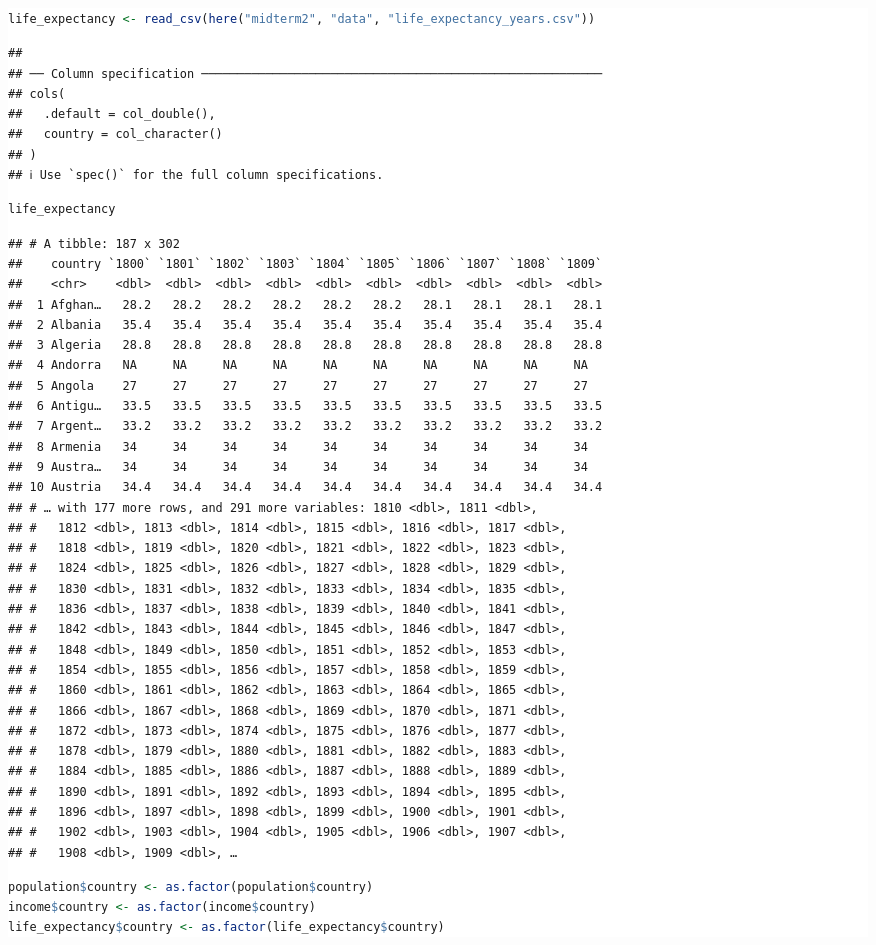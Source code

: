 
```r
life_expectancy <- read_csv(here("midterm2", "data", "life_expectancy_years.csv"))
```

```
## 
## ── Column specification ────────────────────────────────────────────────────────
## cols(
##   .default = col_double(),
##   country = col_character()
## )
## ℹ Use `spec()` for the full column specifications.
```

```r
life_expectancy
```

```
## # A tibble: 187 x 302
##    country `1800` `1801` `1802` `1803` `1804` `1805` `1806` `1807` `1808` `1809`
##    <chr>    <dbl>  <dbl>  <dbl>  <dbl>  <dbl>  <dbl>  <dbl>  <dbl>  <dbl>  <dbl>
##  1 Afghan…   28.2   28.2   28.2   28.2   28.2   28.2   28.1   28.1   28.1   28.1
##  2 Albania   35.4   35.4   35.4   35.4   35.4   35.4   35.4   35.4   35.4   35.4
##  3 Algeria   28.8   28.8   28.8   28.8   28.8   28.8   28.8   28.8   28.8   28.8
##  4 Andorra   NA     NA     NA     NA     NA     NA     NA     NA     NA     NA  
##  5 Angola    27     27     27     27     27     27     27     27     27     27  
##  6 Antigu…   33.5   33.5   33.5   33.5   33.5   33.5   33.5   33.5   33.5   33.5
##  7 Argent…   33.2   33.2   33.2   33.2   33.2   33.2   33.2   33.2   33.2   33.2
##  8 Armenia   34     34     34     34     34     34     34     34     34     34  
##  9 Austra…   34     34     34     34     34     34     34     34     34     34  
## 10 Austria   34.4   34.4   34.4   34.4   34.4   34.4   34.4   34.4   34.4   34.4
## # … with 177 more rows, and 291 more variables: 1810 <dbl>, 1811 <dbl>,
## #   1812 <dbl>, 1813 <dbl>, 1814 <dbl>, 1815 <dbl>, 1816 <dbl>, 1817 <dbl>,
## #   1818 <dbl>, 1819 <dbl>, 1820 <dbl>, 1821 <dbl>, 1822 <dbl>, 1823 <dbl>,
## #   1824 <dbl>, 1825 <dbl>, 1826 <dbl>, 1827 <dbl>, 1828 <dbl>, 1829 <dbl>,
## #   1830 <dbl>, 1831 <dbl>, 1832 <dbl>, 1833 <dbl>, 1834 <dbl>, 1835 <dbl>,
## #   1836 <dbl>, 1837 <dbl>, 1838 <dbl>, 1839 <dbl>, 1840 <dbl>, 1841 <dbl>,
## #   1842 <dbl>, 1843 <dbl>, 1844 <dbl>, 1845 <dbl>, 1846 <dbl>, 1847 <dbl>,
## #   1848 <dbl>, 1849 <dbl>, 1850 <dbl>, 1851 <dbl>, 1852 <dbl>, 1853 <dbl>,
## #   1854 <dbl>, 1855 <dbl>, 1856 <dbl>, 1857 <dbl>, 1858 <dbl>, 1859 <dbl>,
## #   1860 <dbl>, 1861 <dbl>, 1862 <dbl>, 1863 <dbl>, 1864 <dbl>, 1865 <dbl>,
## #   1866 <dbl>, 1867 <dbl>, 1868 <dbl>, 1869 <dbl>, 1870 <dbl>, 1871 <dbl>,
## #   1872 <dbl>, 1873 <dbl>, 1874 <dbl>, 1875 <dbl>, 1876 <dbl>, 1877 <dbl>,
## #   1878 <dbl>, 1879 <dbl>, 1880 <dbl>, 1881 <dbl>, 1882 <dbl>, 1883 <dbl>,
## #   1884 <dbl>, 1885 <dbl>, 1886 <dbl>, 1887 <dbl>, 1888 <dbl>, 1889 <dbl>,
## #   1890 <dbl>, 1891 <dbl>, 1892 <dbl>, 1893 <dbl>, 1894 <dbl>, 1895 <dbl>,
## #   1896 <dbl>, 1897 <dbl>, 1898 <dbl>, 1899 <dbl>, 1900 <dbl>, 1901 <dbl>,
## #   1902 <dbl>, 1903 <dbl>, 1904 <dbl>, 1905 <dbl>, 1906 <dbl>, 1907 <dbl>,
## #   1908 <dbl>, 1909 <dbl>, …
```


```r
population$country <- as.factor(population$country)
income$country <- as.factor(income$country)
life_expectancy$country <- as.factor(life_expectancy$country)
```
